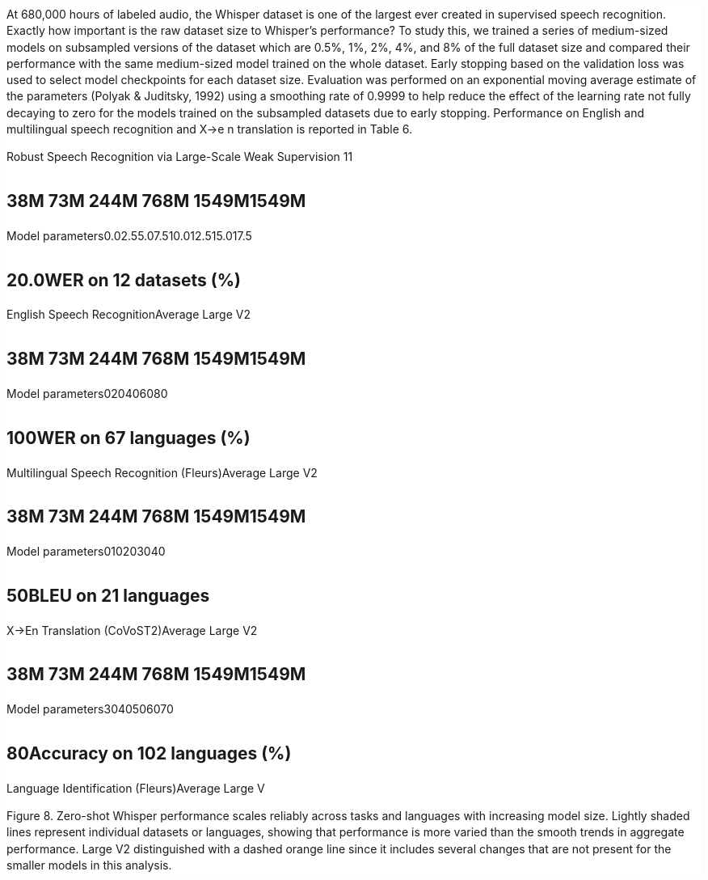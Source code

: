 At 680,000 hours of labeled audio, the Whisper dataset is one of the largest ever created in supervised speech recognition. Exactly how important is the raw dataset size to Whisper’s performance? To study this, we trained a series of medium-sized models on subsampled versions of the dataset which are 0.5%, 1%, 2%, 4%, and 8% of the full dataset size and compared their performance with the same medium-sized model trained on the whole dataset. Early stopping based on the validation loss was used to select model checkpoints for each dataset size. Evaluation was performed on an exponential moving average estimate of the parameters (Polyak & Juditsky, 1992) using a smoothing rate of 0.9999 to help reduce the effect of the learning rate not fully decaying to zero for the models trained on the subsampled datasets due to early stopping. Performance on English and multilingual speech recognition and X→e n translation is reported in Table 6.

Robust Speech Recognition via Large-Scale Weak Supervision 11

## 38M 73M 244M 768M 1549M1549M

Model parameters0.02.55.07.510.012.515.017.5

## 20.0WER on 12 datasets (%)

English Speech RecognitionAverage Large V2

## 38M 73M 244M 768M 1549M1549M

Model parameters020406080

## 100WER on 67 languages (%)

Multilingual Speech Recognition (Fleurs)Average Large V2

## 38M 73M 244M 768M 1549M1549M

Model parameters010203040

## 50BLEU on 21 languages

X->En Translation (CoVoST2)Average Large V2

## 38M 73M 244M 768M 1549M1549M

Model parameters3040506070

## 80Accuracy on 102 languages (%)

Language Identification (Fleurs)Average Large V

Figure 8. Zero-shot Whisper performance scales reliably across tasks and languages with increasing model size. Lightly shaded lines represent individual datasets or languages, showing that performance is more varied than the smooth trends in aggregate performance. Large V2 distinguished with a dashed orange line since it includes several changes that are not present for the smaller models in this analysis.
